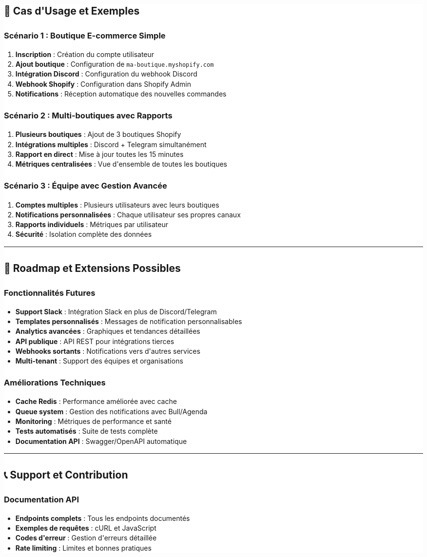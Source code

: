 ## 🎯 Cas d'Usage et Exemples

### **Scénario 1 : Boutique E-commerce Simple**
1. **Inscription** : Création du compte utilisateur
2. **Ajout boutique** : Configuration de `ma-boutique.myshopify.com`
3. **Intégration Discord** : Configuration du webhook Discord
4. **Webhook Shopify** : Configuration dans Shopify Admin
5. **Notifications** : Réception automatique des nouvelles commandes

### **Scénario 2 : Multi-boutiques avec Rapports**
1. **Plusieurs boutiques** : Ajout de 3 boutiques Shopify
2. **Intégrations multiples** : Discord + Telegram simultanément
3. **Rapport en direct** : Mise à jour toutes les 15 minutes
4. **Métriques centralisées** : Vue d'ensemble de toutes les boutiques

### **Scénario 3 : Équipe avec Gestion Avancée**
1. **Comptes multiples** : Plusieurs utilisateurs avec leurs boutiques
2. **Notifications personnalisées** : Chaque utilisateur ses propres canaux
3. **Rapports individuels** : Métriques par utilisateur
4. **Sécurité** : Isolation complète des données

---

## 🔮 Roadmap et Extensions Possibles

### **Fonctionnalités Futures**
- **Support Slack** : Intégration Slack en plus de Discord/Telegram
- **Templates personnalisés** : Messages de notification personnalisables
- **Analytics avancées** : Graphiques et tendances détaillées
- **API publique** : API REST pour intégrations tierces
- **Webhooks sortants** : Notifications vers d'autres services
- **Multi-tenant** : Support des équipes et organisations

### **Améliorations Techniques**
- **Cache Redis** : Performance améliorée avec cache
- **Queue system** : Gestion des notifications avec Bull/Agenda
- **Monitoring** : Métriques de performance et santé
- **Tests automatisés** : Suite de tests complète
- **Documentation API** : Swagger/OpenAPI automatique

---

## 📞 Support et Contribution

### **Documentation API**
- **Endpoints complets** : Tous les endpoints documentés
- **Exemples de requêtes** : cURL et JavaScript
- **Codes d'erreur** : Gestion d'erreurs détaillée
- **Rate limiting** : Limites et bonnes pratiques
